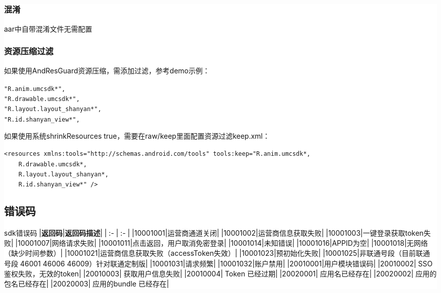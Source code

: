 ### 混淆

aar中自带混淆文件无需配置

### 资源压缩过滤

如果使用AndResGuard资源压缩，需添加过滤，参考demo示例：

```
"R.anim.umcsdk*",
"R.drawable.umcsdk*",
"R.layout.layout_shanyan*",
"R.id.shanyan_view*",
```

如果使用系统shrinkResources true，需要在raw/keep里面配置资源过滤keep.xml：

```<?xml version="1.0" encoding="utf-8"?>
<resources xmlns:tools="http://schemas.android.com/tools" tools:keep="R.anim.umcsdk*,
    R.drawable.umcsdk*,
    R.layout.layout_shanyan*,
    R.id.shanyan_view*" />
```

## 错误码

sdk错误码
|**返回码**|**返回码描述**|
| :- | :- |
|10001001|运营商通道关闭|
|10001002|运营商信息获取失败|
|10001003|一键登录获取token失败|
|10001007|网络请求失败|
|10001011|点击返回，用户取消免密登录|
|10001014|未知错误|
|10001016|APPID为空|
|10001018|无网络（缺少时间参数）|
|10001021|运营商信息获取失败（accessToken失效）|
|10001023|预初始化失败|
|10001025|非联通号段（目前联通号段 46001 46006 46009）针对联通定制版|
|10001031|请求频繁|
|10001032|账户禁用|
|20010001|用户模块错误码|
|20010002| SSO 鉴权失败，无效的token|
|20010003| 获取用户信息失败|
|20010004| Token 已经过期|
|20020001| 应用名已经存在|
|20020002| 应用的包名已经存在|
|20020003| 应用的bundle 已经存在|